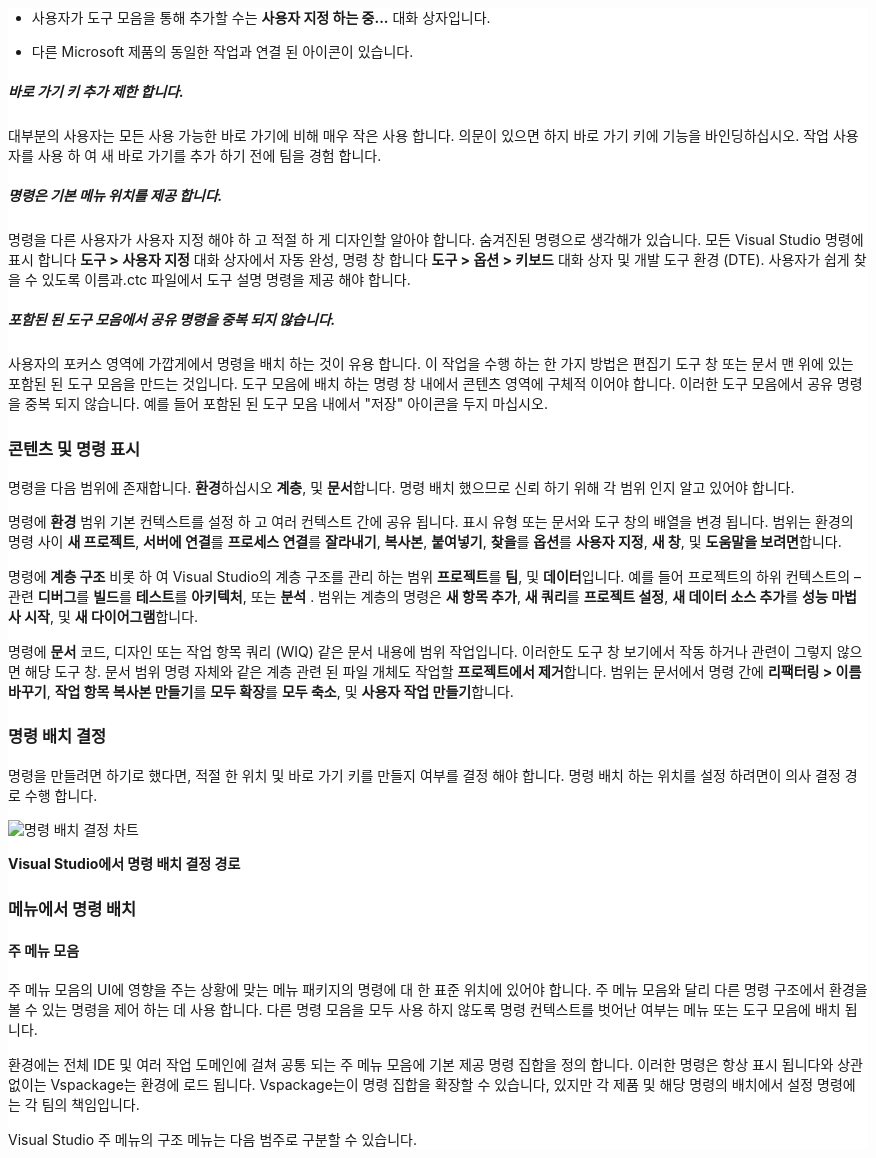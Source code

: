 - 사용자가 도구 모음을 통해 추가할 수는 **사용자 지정 하는 중...** 대화 상자입니다.

- 다른 Microsoft 제품의 동일한 작업과 연결 된 아이콘이 있습니다.

##### <a name="limit-the-addition-of-keyboard-shortcuts"></a>바로 가기 키 추가 제한 합니다.
 대부분의 사용자는 모든 사용 가능한 바로 가기에 비해 매우 작은 사용 합니다. 의문이 있으면 하지 바로 가기 키에 기능을 바인딩하십시오. 작업 사용자를 사용 하 여 새 바로 가기를 추가 하기 전에 팀을 경험 합니다.

##### <a name="give-commands-a-default-menu-placement"></a>명령은 기본 메뉴 위치를 제공 합니다.
 명령을 다른 사용자가 사용자 지정 해야 하 고 적절 하 게 디자인할 알아야 합니다. 숨겨진된 명령으로 생각해가 있습니다. 모든 Visual Studio 명령에 표시 합니다 **도구 > 사용자 지정** 대화 상자에서 자동 완성, 명령 창 합니다 **도구 > 옵션 > 키보드** 대화 상자 및 개발 도구 환경 (DTE). 사용자가 쉽게 찾을 수 있도록 이름과.ctc 파일에서 도구 설명 명령을 제공 해야 합니다.

##### <a name="do-not-duplicate-shared-commands-on-an-embedded-toolbar"></a>포함된 된 도구 모음에서 공유 명령을 중복 되지 않습니다.
 사용자의 포커스 영역에 가깝게에서 명령을 배치 하는 것이 유용 합니다. 이 작업을 수행 하는 한 가지 방법은 편집기 도구 창 또는 문서 맨 위에 있는 포함된 된 도구 모음을 만드는 것입니다. 도구 모음에 배치 하는 명령 창 내에서 콘텐츠 영역에 구체적 이어야 합니다. 이러한 도구 모음에서 공유 명령을 중복 되지 않습니다. 예를 들어 포함된 된 도구 모음 내에서 "저장" 아이콘을 두지 마십시오.

### <a name="content-and-command-visibility"></a>콘텐츠 및 명령 표시
 명령을 다음 범위에 존재합니다. **환경**하십시오 **계층**, 및 **문서**합니다. 명령 배치 했으므로 신뢰 하기 위해 각 범위 인지 알고 있어야 합니다.

 명령에 **환경** 범위 기본 컨텍스트를 설정 하 고 여러 컨텍스트 간에 공유 됩니다. 표시 유형 또는 문서와 도구 창의 배열을 변경 됩니다. 범위는 환경의 명령 사이 **새 프로젝트**, **서버에 연결**를 **프로세스 연결**를 **잘라내기**,  **복사본**, **붙여넣기**, **찾을**를 **옵션**를 **사용자 지정**, **새 창**, 및 **도움말을 보려면**합니다.

 명령에 **계층 구조** 비롯 하 여 Visual Studio의 계층 구조를 관리 하는 범위 **프로젝트**를 **팀**, 및 **데이터**입니다. 예를 들어 프로젝트의 하위 컨텍스트의 – 관련 **디버그**를 **빌드**를 **테스트**를 **아키텍처**, 또는 **분석** . 범위는 계층의 명령은 **새 항목 추가**, **새 쿼리**를 **프로젝트 설정**, **새 데이터 소스 추가**를 **성능 마법사 시작**, 및 **새 다이어그램**합니다.

 명령에 **문서** 코드, 디자인 또는 작업 항목 쿼리 (WIQ) 같은 문서 내용에 범위 작업입니다. 이러한도 도구 창 보기에서 작동 하거나 관련이 그렇지 않으면 해당 도구 창. 문서 범위 명령 자체와 같은 계층 관련 된 파일 개체도 작업할 **프로젝트에서 제거**합니다. 범위는 문서에서 명령 간에 **리팩터링 > 이름 바꾸기**, **작업 항목 복사본 만들기**를 **모두 확장**를 **모두 축소**, 및 **사용자 작업 만들기**합니다.

### <a name="command-placement-decisions"></a>명령 배치 결정
 명령을 만들려면 하기로 했다면, 적절 한 위치 및 바로 가기 키를 만들지 여부를 결정 해야 합니다. 명령 배치 하는 위치를 설정 하려면이 의사 결정 경로 수행 합니다.

 ![명령 배치 결정 차트](../../extensibility/ux-guidelines/media/0501-a-commandplacement.png "a_CommandPlacement 0501")

 **Visual Studio에서 명령 배치 결정 경로**

### <a name="command-placement-in-menus"></a>메뉴에서 명령 배치

#### <a name="main-menu-bar"></a>주 메뉴 모음
 주 메뉴 모음의 UI에 영향을 주는 상황에 맞는 메뉴 패키지의 명령에 대 한 표준 위치에 있어야 합니다. 주 메뉴 모음와 달리 다른 명령 구조에서 환경을 볼 수 있는 명령을 제어 하는 데 사용 합니다. 다른 명령 모음을 모두 사용 하지 않도록 명령 컨텍스트를 벗어난 여부는 메뉴 또는 도구 모음에 배치 됩니다.

 환경에는 전체 IDE 및 여러 작업 도메인에 걸쳐 공통 되는 주 메뉴 모음에 기본 제공 명령 집합을 정의 합니다. 이러한 명령은 항상 표시 됩니다와 상관 없이는 Vspackage는 환경에 로드 됩니다. Vspackage는이 명령 집합을 확장할 수 있습니다, 있지만 각 제품 및 해당 명령의 배치에서 설정 명령에는 각 팀의 책임입니다.

 Visual Studio 주 메뉴의 구조 메뉴는 다음 범주로 구분할 수 있습니다.
